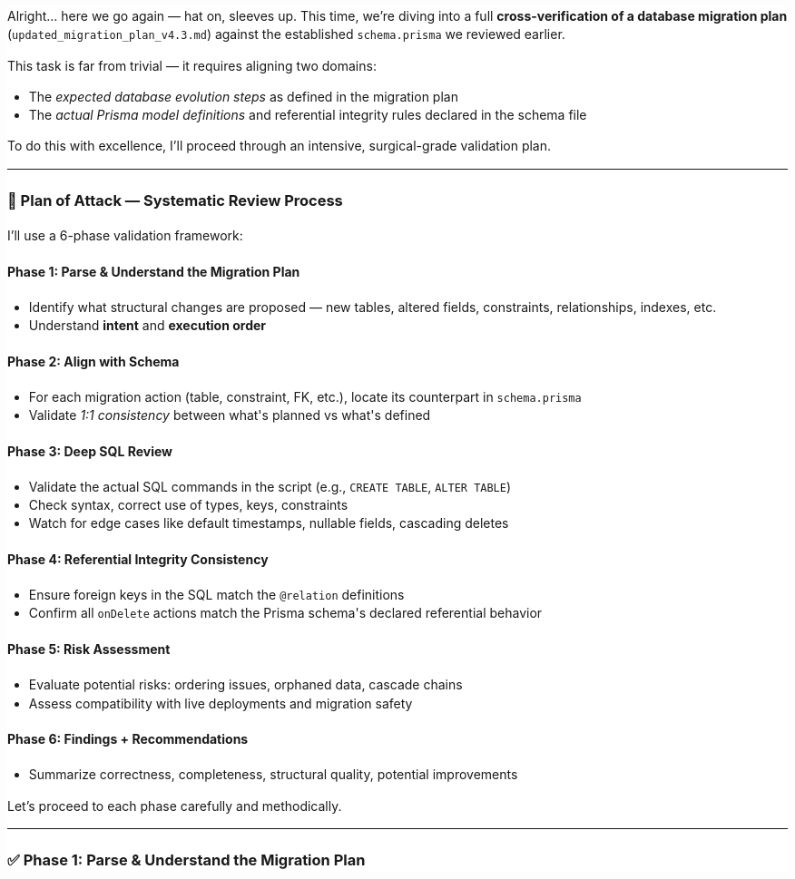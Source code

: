<think>

Alright… here we go again — hat on, sleeves up. This time, we’re diving into a full **cross-verification of a database migration plan** (`updated_migration_plan_v4.3.md`) against the established `schema.prisma` we reviewed earlier.

This task is far from trivial — it requires aligning two domains:

* The *expected database evolution steps* as defined in the migration plan
* The *actual Prisma model definitions* and referential integrity rules declared in the schema file

To do this with excellence, I’ll proceed through an intensive, surgical-grade validation plan.

---

### 🧭 Plan of Attack — Systematic Review Process

I’ll use a 6-phase validation framework:

#### **Phase 1: Parse & Understand the Migration Plan**

* Identify what structural changes are proposed — new tables, altered fields, constraints, relationships, indexes, etc.
* Understand **intent** and **execution order**

#### **Phase 2: Align with Schema**

* For each migration action (table, constraint, FK, etc.), locate its counterpart in `schema.prisma`
* Validate *1:1 consistency* between what's planned vs what's defined

#### **Phase 3: Deep SQL Review**

* Validate the actual SQL commands in the script (e.g., `CREATE TABLE`, `ALTER TABLE`)
* Check syntax, correct use of types, keys, constraints
* Watch for edge cases like default timestamps, nullable fields, cascading deletes

#### **Phase 4: Referential Integrity Consistency**

* Ensure foreign keys in the SQL match the `@relation` definitions
* Confirm all `onDelete` actions match the Prisma schema's declared referential behavior

#### **Phase 5: Risk Assessment**

* Evaluate potential risks: ordering issues, orphaned data, cascade chains
* Assess compatibility with live deployments and migration safety

#### **Phase 6: Findings + Recommendations**

* Summarize correctness, completeness, structural quality, potential improvements

Let’s proceed to each phase carefully and methodically.

---

### ✅ Phase 1: Parse & Understand the Migration Plan
